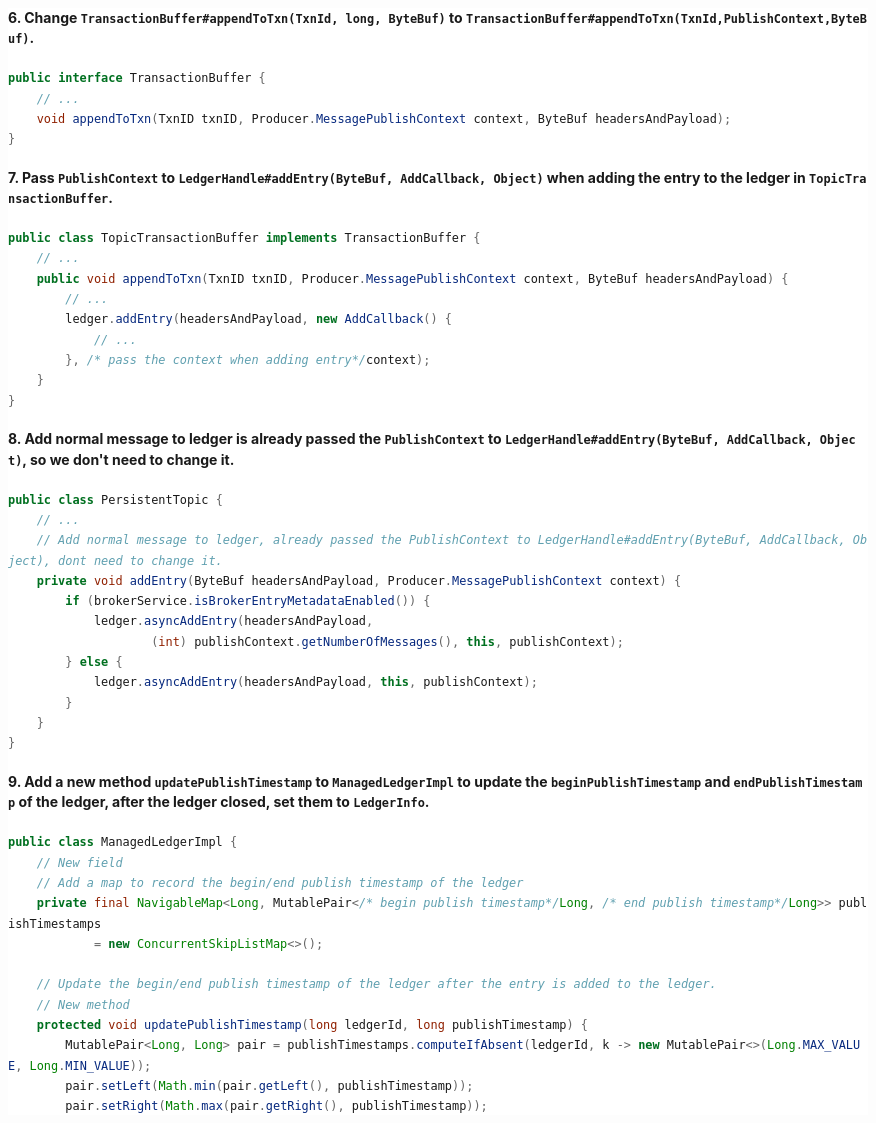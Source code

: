 #### 6. Change `TransactionBuffer#appendToTxn(TxnId, long, ByteBuf)` to `TransactionBuffer#appendToTxn(TxnId,PublishContext,ByteBuf)`.
```java
public interface TransactionBuffer {
    // ...
    void appendToTxn(TxnID txnID, Producer.MessagePublishContext context, ByteBuf headersAndPayload);
}
```

#### 7. Pass `PublishContext` to `LedgerHandle#addEntry(ByteBuf, AddCallback, Object)` when adding the entry to the ledger in `TopicTransactionBuffer`.
```java
public class TopicTransactionBuffer implements TransactionBuffer {
    // ...
    public void appendToTxn(TxnID txnID, Producer.MessagePublishContext context, ByteBuf headersAndPayload) {
        // ...
        ledger.addEntry(headersAndPayload, new AddCallback() {
            // ...
        }, /* pass the context when adding entry*/context);
    }
}
```

#### 8. Add normal message to ledger is already passed the `PublishContext` to `LedgerHandle#addEntry(ByteBuf, AddCallback, Object)`, so we don't need to change it.
```java
public class PersistentTopic {
    // ...
    // Add normal message to ledger, already passed the PublishContext to LedgerHandle#addEntry(ByteBuf, AddCallback, Object), dont need to change it.
    private void addEntry(ByteBuf headersAndPayload, Producer.MessagePublishContext context) {
        if (brokerService.isBrokerEntryMetadataEnabled()) {
            ledger.asyncAddEntry(headersAndPayload,
                    (int) publishContext.getNumberOfMessages(), this, publishContext);
        } else {
            ledger.asyncAddEntry(headersAndPayload, this, publishContext);
        }
    }
}
```

#### 9. Add a new method `updatePublishTimestamp` to `ManagedLedgerImpl` to update the `beginPublishTimestamp` and `endPublishTimestamp` of the ledger, after the ledger closed, set them to `LedgerInfo`.
```java
public class ManagedLedgerImpl {
    // New field
    // Add a map to record the begin/end publish timestamp of the ledger
    private final NavigableMap<Long, MutablePair</* begin publish timestamp*/Long, /* end publish timestamp*/Long>> publishTimestamps 
            = new ConcurrentSkipListMap<>();
    
    // Update the begin/end publish timestamp of the ledger after the entry is added to the ledger.
    // New method
    protected void updatePublishTimestamp(long ledgerId, long publishTimestamp) {
        MutablePair<Long, Long> pair = publishTimestamps.computeIfAbsent(ledgerId, k -> new MutablePair<>(Long.MAX_VALUE, Long.MIN_VALUE));
        pair.setLeft(Math.min(pair.getLeft(), publishTimestamp));
        pair.setRight(Math.max(pair.getRight(), publishTimestamp));
```